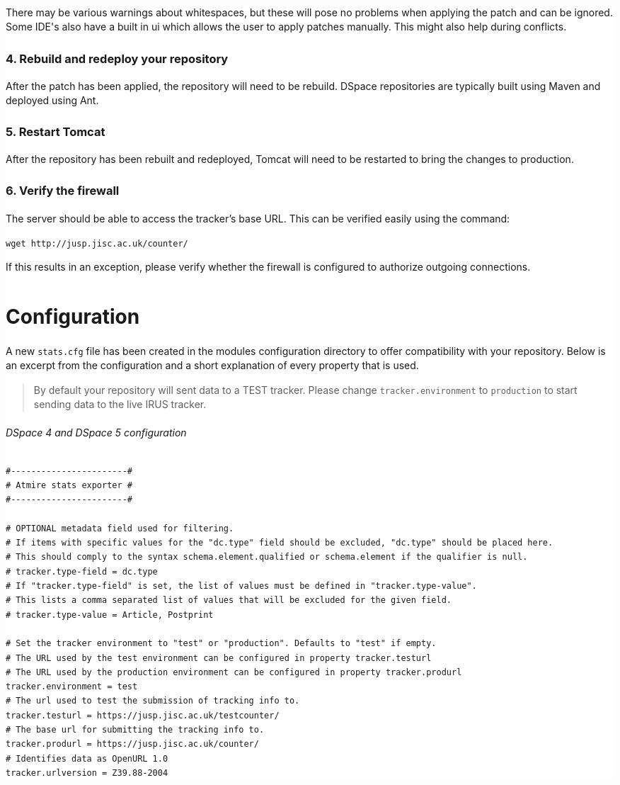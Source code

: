 There may be various warnings about whitespaces, but these will pose no problems when applying the patch and can be ignored.
Some IDE's also have a built in ui which allows the user to apply patches manually.
This might also help during conflicts.

### 4. Rebuild and redeploy your repository <a name="Rebuild-redeploy"></a> ###

After the patch has been applied, the repository will need to be rebuild.
DSpace repositories are typically built using Maven and deployed using Ant.

### 5. Restart Tomcat <a name="Restart-tomcat"></a> ###

After the repository has been rebuilt and redeployed, Tomcat will need to be restarted to bring the changes to production.

### 6. Verify the firewall <a name="Firewall-verification"></a> ###

The server should be able to access the tracker’s base URL. This can be verified easily using the command:

```
wget http://jusp.jisc.ac.uk/counter/
```

If this results in an exception, please verify whether the firewall is configured to authorize outgoing connections.

# Configuration <a name="Configuration"></a> #

A new `stats.cfg` file has been created in the modules configuration directory to offer compatibility with your repository. Below is an excerpt from the configuration and a short explanation of every property that is used.

> By default your repository will sent data to a TEST tracker. Please change `tracker.environment` to `production` to start sending data to the live IRUS tracker.

###### DSpace 4 and DSpace 5 configuration ######

```
#-----------------------#
# Atmire stats exporter #
#-----------------------#

# OPTIONAL metadata field used for filtering.
# If items with specific values for the "dc.type" field should be excluded, "dc.type" should be placed here.
# This should comply to the syntax schema.element.qualified or schema.element if the qualifier is null.
# tracker.type-field = dc.type
# If "tracker.type-field" is set, the list of values must be defined in "tracker.type-value".
# This lists a comma separated list of values that will be excluded for the given field.
# tracker.type-value = Article, Postprint

# Set the tracker environment to "test" or "production". Defaults to "test" if empty.
# The URL used by the test environment can be configured in property tracker.testurl
# The URL used by the production environment can be configured in property tracker.produrl
tracker.environment = test
# The url used to test the submission of tracking info to.
tracker.testurl = https://jusp.jisc.ac.uk/testcounter/
# The base url for submitting the tracking info to.
tracker.produrl = https://jusp.jisc.ac.uk/counter/
# Identifies data as OpenURL 1.0
tracker.urlversion = Z39.88-2004

```